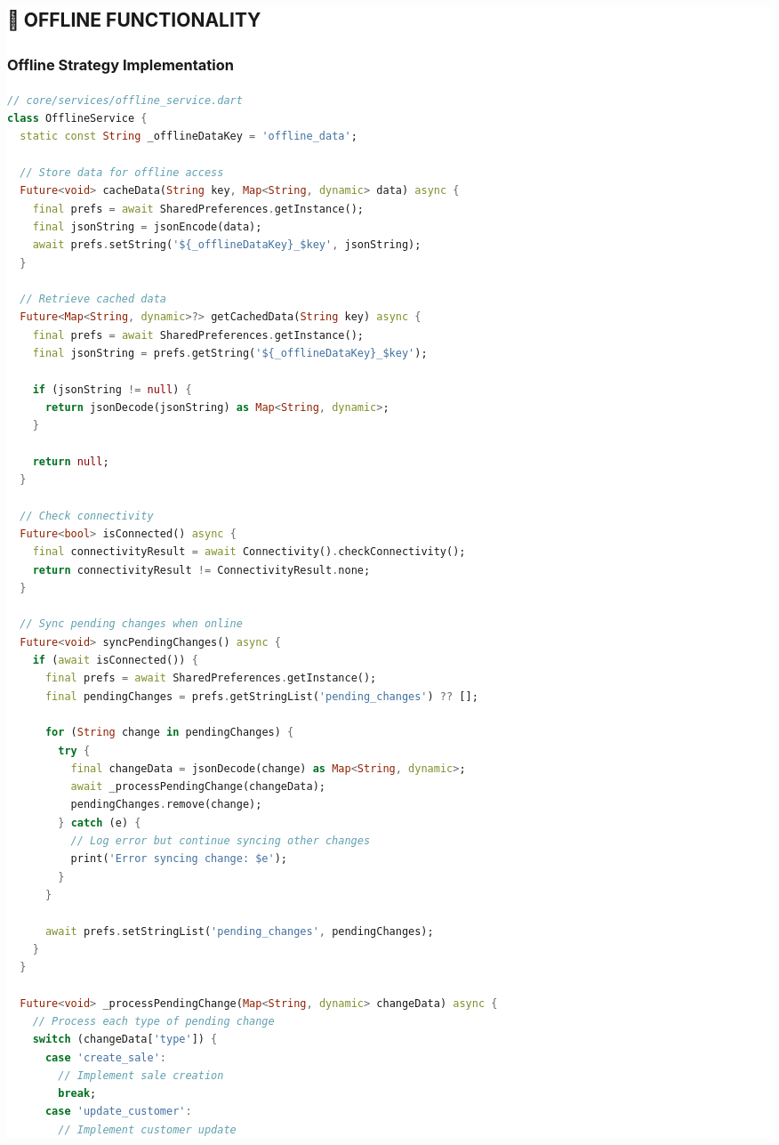 
## 🔄 **OFFLINE FUNCTIONALITY**

### **Offline Strategy Implementation**
```dart
// core/services/offline_service.dart
class OfflineService {
  static const String _offlineDataKey = 'offline_data';
  
  // Store data for offline access
  Future<void> cacheData(String key, Map<String, dynamic> data) async {
    final prefs = await SharedPreferences.getInstance();
    final jsonString = jsonEncode(data);
    await prefs.setString('${_offlineDataKey}_$key', jsonString);
  }
  
  // Retrieve cached data
  Future<Map<String, dynamic>?> getCachedData(String key) async {
    final prefs = await SharedPreferences.getInstance();
    final jsonString = prefs.getString('${_offlineDataKey}_$key');
    
    if (jsonString != null) {
      return jsonDecode(jsonString) as Map<String, dynamic>;
    }
    
    return null;
  }
  
  // Check connectivity
  Future<bool> isConnected() async {
    final connectivityResult = await Connectivity().checkConnectivity();
    return connectivityResult != ConnectivityResult.none;
  }
  
  // Sync pending changes when online
  Future<void> syncPendingChanges() async {
    if (await isConnected()) {
      final prefs = await SharedPreferences.getInstance();
      final pendingChanges = prefs.getStringList('pending_changes') ?? [];
      
      for (String change in pendingChanges) {
        try {
          final changeData = jsonDecode(change) as Map<String, dynamic>;
          await _processPendingChange(changeData);
          pendingChanges.remove(change);
        } catch (e) {
          // Log error but continue syncing other changes
          print('Error syncing change: $e');
        }
      }
      
      await prefs.setStringList('pending_changes', pendingChanges);
    }
  }
  
  Future<void> _processPendingChange(Map<String, dynamic> changeData) async {
    // Process each type of pending change
    switch (changeData['type']) {
      case 'create_sale':
        // Implement sale creation
        break;
      case 'update_customer':
        // Implement customer update
```